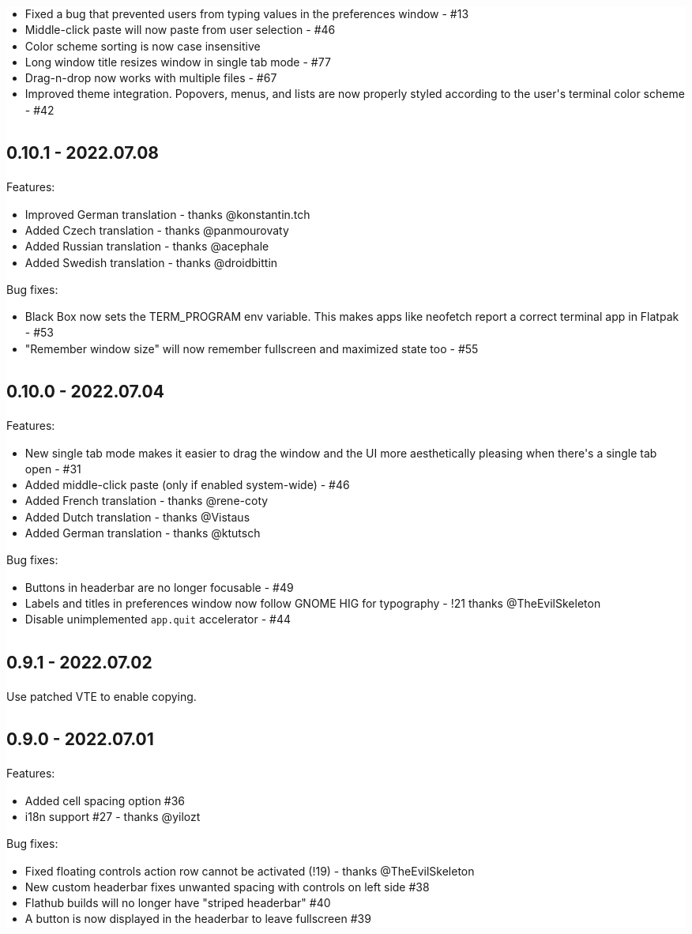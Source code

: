 - Fixed a bug that prevented users from typing values in the preferences window - #13
- Middle-click paste will now paste from user selection - #46
- Color scheme sorting is now case insensitive
- Long window title resizes window in single tab mode - #77
- Drag-n-drop now works with multiple files - #67
- Improved theme integration. Popovers, menus, and lists are now properly styled
  according to the user's terminal color scheme - #42

## 0.10.1 - 2022.07.08

Features:

- Improved German translation - thanks @konstantin.tch
- Added Czech translation - thanks @panmourovaty
- Added Russian translation - thanks @acephale
- Added Swedish translation - thanks @droidbittin

Bug fixes:

- Black Box now sets the TERM_PROGRAM env variable. This makes apps like
  neofetch report a correct terminal app in Flatpak - #53
- "Remember window size" will now remember fullscreen and maximized state too - #55

## 0.10.0 - 2022.07.04

Features:

- New single tab mode makes it easier to drag the window and the UI more
  aesthetically pleasing when there's a single tab open - #31
- Added middle-click paste (only if enabled system-wide) - #46
- Added French translation - thanks @rene-coty
- Added Dutch translation - thanks @Vistaus
- Added German translation - thanks @ktutsch

Bug fixes:

- Buttons in headerbar are no longer focusable - #49
- Labels and titles in preferences window now follow GNOME HIG for typography -
  !21 thanks @TheEvilSkeleton
- Disable unimplemented `app.quit` accelerator - #44

## 0.9.1 - 2022.07.02

Use patched VTE to enable copying.

## 0.9.0 - 2022.07.01

Features:

- Added cell spacing option #36
- i18n support #27 - thanks @yilozt

Bug fixes:

- Fixed floating controls action row cannot be activated (!19) - thanks @TheEvilSkeleton
- New custom headerbar fixes unwanted spacing with controls on left side #38
- Flathub builds will no longer have "striped headerbar" #40
- A button is now displayed in the headerbar to leave fullscreen #39
